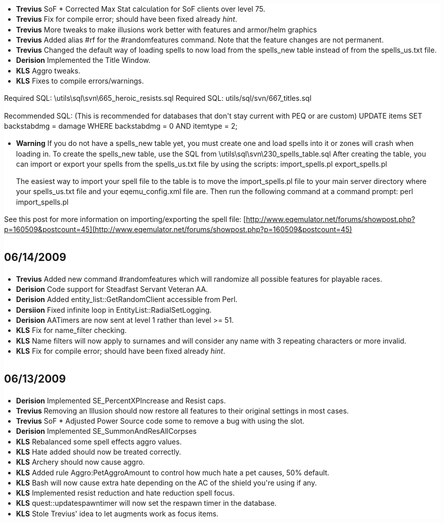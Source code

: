 * **Trevius** SoF \* Corrected Max Stat calculation for SoF clients over level 75.
* **Trevius** Fix for compile error; should have been fixed already _hint_.
* **Trevius** More tweaks to make illusions work better with features and armor/helm graphics
* **Trevius** Added alias \#rf for the \#randomfeatures command. Note that the feature changes are not permanent.
* **Trevius** Changed the default way of loading spells to now load from the spells\_new table instead of from the spells\_us.txt file.
* **Derision** Implemented the Title Window.
* **KLS** Aggro tweaks.
* **KLS** Fixes to compile errors/warnings.

Required SQL: \utils\sql\svn\665\_heroic\_resists.sql Required SQL: utils/sql/svn/667\_titles.sql

Recommended SQL: \(This is recommended for databases that don't stay current with PEQ or are custom\) UPDATE items SET backstabdmg = damage WHERE backstabdmg = 0 AND itemtype = 2;

* **Warning** If you do not have a spells\_new table yet, you must create one and load spells into it or zones will crash when loading in. To create the spells\_new table, use the SQL from \utils\sql\svn\230\_spells\_table.sql After creating the table, you can import or export your spells from the spells\_us.txt file by using the scripts: import\_spells.pl export\_spells.pl

  The easiest way to import your spell file to the table is to move the import\_spells.pl file to your main server directory where your spells\_us.txt file and your eqemu\_config.xml file are. Then run the following command at a command prompt: perl import\_spells.pl

See this post for more information on importing/exporting the spell file: [http://www.eqemulator.net/forums/showpost.php?p=160509&postcount=45](http://www.eqemulator.net/forums/showpost.php?p=160509&postcount=45)

## 06/14/2009

* **Trevius** Added new command \#randomfeatures which will randomize all possible features for playable races.
* **Derision** Code support for Steadfast Servant Veteran AA.
* **Derision** Added entity\_list::GetRandomClient accessible from Perl.
* **Dersiion** Fixed infinite loop in EntityList::RadialSetLogging.
* **Derision** AATimers are now sent at level 1 rather than level &gt;= 51.
* **KLS** Fix for name\_filter checking.
* **KLS** Name filters will now apply to surnames and will consider any name with 3 repeating characters or more invalid.
* **KLS** Fix for compile error; should have been fixed already _hint_.

## 06/13/2009

* **Derision** Implemented SE\_PercentXPIncrease and Resist caps.
* **Trevius** Removing an Illusion should now restore all features to their original settings in most cases.
* **Trevius** SoF \* Adjusted Power Source code some to remove a bug with using the slot.
* **Derision** Implemented SE\_SummonAndResAllCorpses
* **KLS** Rebalanced some spell effects aggro values.
* **KLS** Hate added should now be treated correctly.
* **KLS** Archery should now cause aggro.
* **KLS** Added rule Aggro:PetAggroAmount to control how much hate a pet causes, 50% default.
* **KLS** Bash will now cause extra hate depending on the AC of the shield you're using if any.
* **KLS** Implemented resist reduction and hate reduction spell focus.
* **KLS** quest::updatespawntimer will now set the respawn timer in the database.
* **KLS** Stole Trevius' idea to let augments work as focus items.
